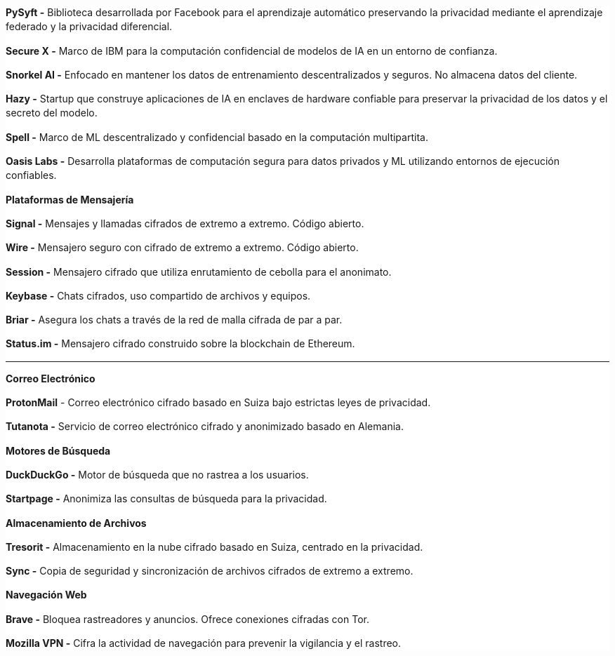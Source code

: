 **PySyft -** Biblioteca desarrollada por Facebook para el aprendizaje automático preservando la privacidad mediante el aprendizaje federado y la privacidad diferencial.

**Secure X -** Marco de IBM para la computación confidencial de modelos de IA en un entorno de confianza.

**Snorkel AI -** Enfocado en mantener los datos de entrenamiento descentralizados y seguros. No almacena datos del cliente.

**Hazy -** Startup que construye aplicaciones de IA en enclaves de hardware confiable para preservar la privacidad de los datos y el secreto del modelo.

**Spell -** Marco de ML descentralizado y confidencial basado en la computación multipartita.

**Oasis Labs -** Desarrolla plataformas de computación segura para datos privados y ML utilizando entornos de ejecución confiables.



**Plataformas de Mensajería**

**Signal -** Mensajes y llamadas cifrados de extremo a extremo. Código abierto.

**Wire -** Mensajero seguro con cifrado de extremo a extremo. Código abierto.

**Session -** Mensajero cifrado que utiliza enrutamiento de cebolla para el anonimato.

**Keybase -** Chats cifrados, uso compartido de archivos y equipos.

**Briar -** Asegura los chats a través de la red de malla cifrada de par a par.

**Status.im -** Mensajero cifrado construido sobre la blockchain de Ethereum.



****

**Correo Electrónico**

**ProtonMail** - Correo electrónico cifrado basado en Suiza bajo estrictas leyes de privacidad.

**Tutanota -** Servicio de correo electrónico cifrado y anonimizado basado en Alemania.



**Motores de Búsqueda**

**DuckDuckGo -** Motor de búsqueda que no rastrea a los usuarios.

**Startpage -** Anonimiza las consultas de búsqueda para la privacidad.



**Almacenamiento de Archivos**

**Tresorit -** Almacenamiento en la nube cifrado basado en Suiza, centrado en la privacidad.

**Sync -** Copia de seguridad y sincronización de archivos cifrados de extremo a extremo.



**Navegación Web**

**Brave -** Bloquea rastreadores y anuncios. Ofrece conexiones cifradas con Tor.

**Mozilla VPN -** Cifra la actividad de navegación para prevenir la vigilancia y el rastreo.
